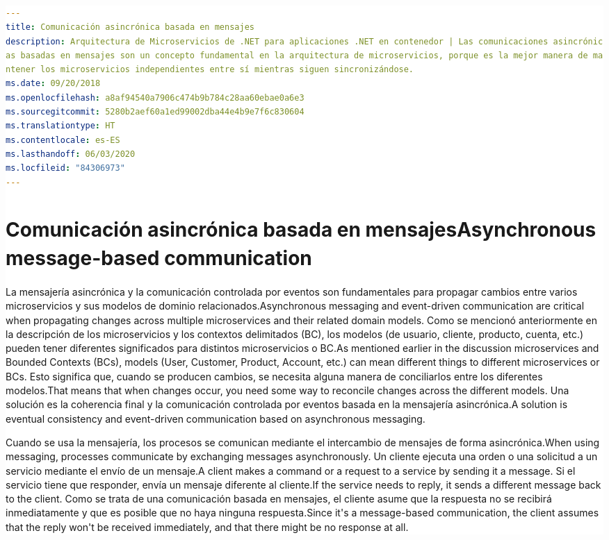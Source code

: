 ```yaml
---
title: Comunicación asincrónica basada en mensajes
description: Arquitectura de Microservicios de .NET para aplicaciones .NET en contenedor | Las comunicaciones asincrónicas basadas en mensajes son un concepto fundamental en la arquitectura de microservicios, porque es la mejor manera de mantener los microservicios independientes entre sí mientras siguen sincronizándose.
ms.date: 09/20/2018
ms.openlocfilehash: a8af94540a7906c474b9b784c28aa60ebae0a6e3
ms.sourcegitcommit: 5280b2aef60a1ed99002dba44e4b9e7f6c830604
ms.translationtype: HT
ms.contentlocale: es-ES
ms.lasthandoff: 06/03/2020
ms.locfileid: "84306973"
---
```

# <a name="asynchronous-message-based-communication"></a><span data-ttu-id="03c34-103">Comunicación asincrónica basada en mensajes</span><span class="sxs-lookup"><span data-stu-id="03c34-103">Asynchronous message-based communication</span></span>

<span data-ttu-id="03c34-104">La mensajería asincrónica y la comunicación controlada por eventos son fundamentales para propagar cambios entre varios microservicios y sus modelos de dominio relacionados.</span><span class="sxs-lookup"><span data-stu-id="03c34-104">Asynchronous messaging and event-driven communication are critical when propagating changes across multiple microservices and their related domain models.</span></span> <span data-ttu-id="03c34-105">Como se mencionó anteriormente en la descripción de los microservicios y los contextos delimitados (BC), los modelos (de usuario, cliente, producto, cuenta, etc.) pueden tener diferentes significados para distintos microservicios o BC.</span><span class="sxs-lookup"><span data-stu-id="03c34-105">As mentioned earlier in the discussion microservices and Bounded Contexts (BCs), models (User, Customer, Product, Account, etc.) can mean different things to different microservices or BCs.</span></span> <span data-ttu-id="03c34-106">Esto significa que, cuando se producen cambios, se necesita alguna manera de conciliarlos entre los diferentes modelos.</span><span class="sxs-lookup"><span data-stu-id="03c34-106">That means that when changes occur, you need some way to reconcile changes across the different models.</span></span> <span data-ttu-id="03c34-107">Una solución es la coherencia final y la comunicación controlada por eventos basada en la mensajería asincrónica.</span><span class="sxs-lookup"><span data-stu-id="03c34-107">A solution is eventual consistency and event-driven communication based on asynchronous messaging.</span></span>

<span data-ttu-id="03c34-108">Cuando se usa la mensajería, los procesos se comunican mediante el intercambio de mensajes de forma asincrónica.</span><span class="sxs-lookup"><span data-stu-id="03c34-108">When using messaging, processes communicate by exchanging messages asynchronously.</span></span> <span data-ttu-id="03c34-109">Un cliente ejecuta una orden o una solicitud a un servicio mediante el envío de un mensaje.</span><span class="sxs-lookup"><span data-stu-id="03c34-109">A client makes a command or a request to a service by sending it a message.</span></span> <span data-ttu-id="03c34-110">Si el servicio tiene que responder, envía un mensaje diferente al cliente.</span><span class="sxs-lookup"><span data-stu-id="03c34-110">If the service needs to reply, it sends a different message back to the client.</span></span> <span data-ttu-id="03c34-111">Como se trata de una comunicación basada en mensajes, el cliente asume que la respuesta no se recibirá inmediatamente y que es posible que no haya ninguna respuesta.</span><span class="sxs-lookup"><span data-stu-id="03c34-111">Since it's a message-based communication, the client assumes that the reply won't be received immediately, and that there might be no response at all.</span></span>
